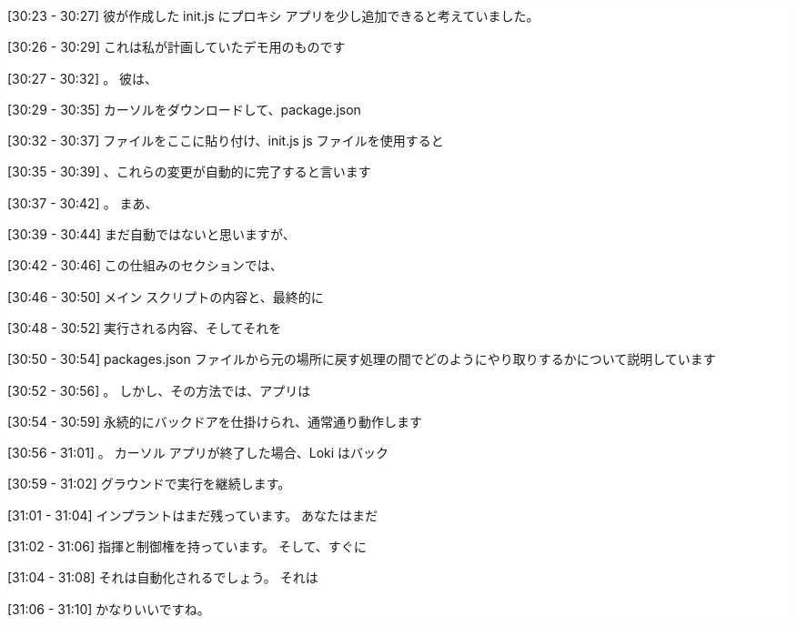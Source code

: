 [30:23 - 30:27]
彼が作成した init.js にプロキシ アプリを少し追加できると考えていました。

[30:26 - 30:29]
これは私が計画していたデモ用のものです

[30:27 - 30:32]
。 彼は、

[30:29 - 30:35]
カーソルをダウンロードして、package.json

[30:32 - 30:37]
ファイルをここに貼り付け、init.js js ファイルを使用すると

[30:35 - 30:39]
、これらの変更が自動的に完了すると言います

[30:37 - 30:42]
。 まあ、

[30:39 - 30:44]
まだ自動ではないと思いますが、

[30:42 - 30:46]
この仕組みのセクションでは、

[30:46 - 30:50]
メイン スクリプトの内容と、最終的に

[30:48 - 30:52]
実行される内容、そしてそれを

[30:50 - 30:54]
packages.json ファイルから元の場所に戻す処理の間でどのようにやり取りするかについて説明しています

[30:52 - 30:56]
。 しかし、その方法では、アプリは

[30:54 - 30:59]
永続的にバックドアを仕掛けられ、通常通り動作します

[30:56 - 31:01]
。 カーソル アプリが終了した場合、Loki はバック

[30:59 - 31:02]
グラウンドで実行を継続します。

[31:01 - 31:04]
インプラントはまだ残っています。 あなたはまだ

[31:02 - 31:06]
指揮と制御権を持っています。 そして、すぐに

[31:04 - 31:08]
それは自動化されるでしょう。 それは

[31:06 - 31:10]
かなりいいですね。
